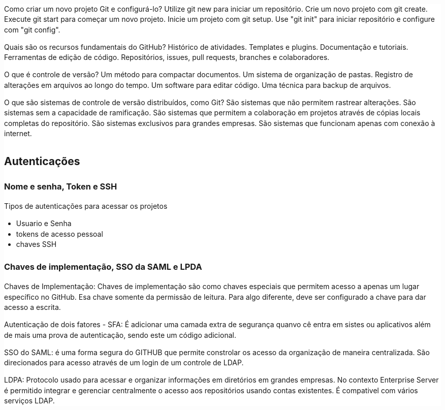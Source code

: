 Como criar um novo projeto Git e configurá-lo?
Utilize git new para iniciar um repositório.
Crie um novo projeto com git create.
Execute git start para começar um novo projeto.
Inicie um projeto com git setup.
Use "git init" para iniciar repositório e configure com "git config".

Quais são os recursos fundamentais do GitHub?
Histórico de atividades.
Templates e plugins.
Documentação e tutoriais.
Ferramentas de edição de código.
Repositórios, issues, pull requests, branches e colaboradores.

O que é controle de versão?
Um método para compactar documentos.
Um sistema de organização de pastas.
Registro de alterações em arquivos ao longo do tempo.
Um software para editar código.
Uma técnica para backup de arquivos.

O que são sistemas de controle de versão distribuídos, como Git?
São sistemas que não permitem rastrear alterações.
São sistemas sem a capacidade de ramificação.
São sistemas que permitem a colaboração em projetos através de cópias locais completas do repositório.
São sistemas exclusivos para grandes empresas.
São sistemas que funcionam apenas com conexão à internet.

## Autenticações 

### Nome e senha, Token e SSH


Tipos de autenticações para acessar os projetos
- Usuario e Senha
- tokens de acesso pessoal
- chaves SSH

### Chaves de implementação, SSO da SAML e LPDA

Chaves de Implementação: Chaves de implementação são como chaves especiais que permitem acesso a apenas um lugar específico no GitHub. Esa chave somente da permissão de leitura. Para algo diferente, deve ser configurado a chave para dar acesso a escrita.

Autenticação de dois fatores - SFA: É adicionar uma camada extra de segurança quanvo cê entra em sistes ou aplicativos além de mais uma prova de autenticação, sendo este um código adicional.

SSO do SAML:  é uma forma segura do GITHUB que permite constrolar os acesso da organização de maneira centralizada. São direcionados para acesso através de um login de um controle de LDAP.

LDPA: Protocolo usado para acessar e organizar informações em diretórios em grandes empresas. No contexto Enterprise Server é permitido integrar e gerenciar centralmente o acesso aos repositórios usando contas existentes. É compativel com vários serviços LDAP. 
